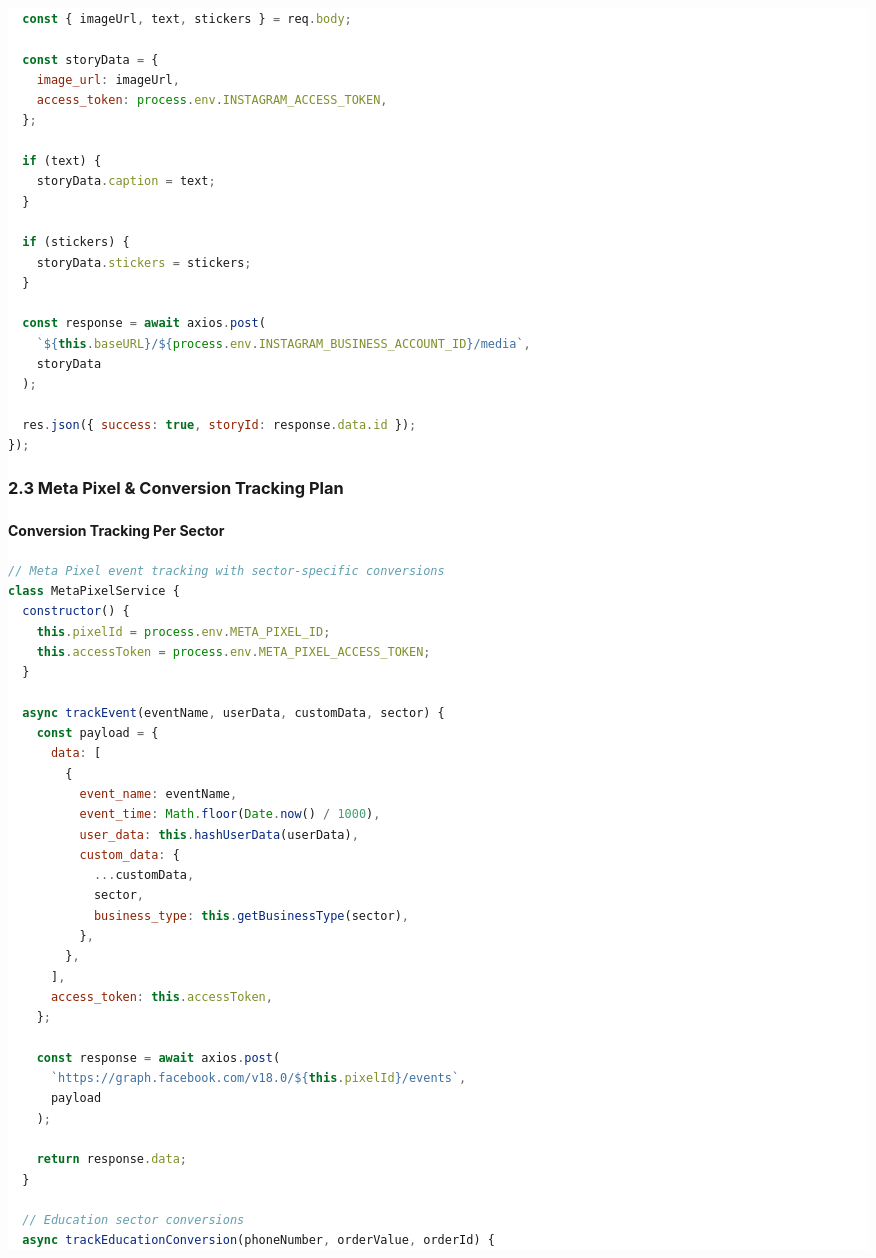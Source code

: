 ```javascript
  const { imageUrl, text, stickers } = req.body;

  const storyData = {
    image_url: imageUrl,
    access_token: process.env.INSTAGRAM_ACCESS_TOKEN,
  };

  if (text) {
    storyData.caption = text;
  }

  if (stickers) {
    storyData.stickers = stickers;
  }

  const response = await axios.post(
    `${this.baseURL}/${process.env.INSTAGRAM_BUSINESS_ACCOUNT_ID}/media`,
    storyData
  );

  res.json({ success: true, storyId: response.data.id });
});
```

### 2.3 Meta Pixel & Conversion Tracking Plan

#### Conversion Tracking Per Sector

```javascript
// Meta Pixel event tracking with sector-specific conversions
class MetaPixelService {
  constructor() {
    this.pixelId = process.env.META_PIXEL_ID;
    this.accessToken = process.env.META_PIXEL_ACCESS_TOKEN;
  }

  async trackEvent(eventName, userData, customData, sector) {
    const payload = {
      data: [
        {
          event_name: eventName,
          event_time: Math.floor(Date.now() / 1000),
          user_data: this.hashUserData(userData),
          custom_data: {
            ...customData,
            sector,
            business_type: this.getBusinessType(sector),
          },
        },
      ],
      access_token: this.accessToken,
    };

    const response = await axios.post(
      `https://graph.facebook.com/v18.0/${this.pixelId}/events`,
      payload
    );

    return response.data;
  }

  // Education sector conversions
  async trackEducationConversion(phoneNumber, orderValue, orderId) {
```
